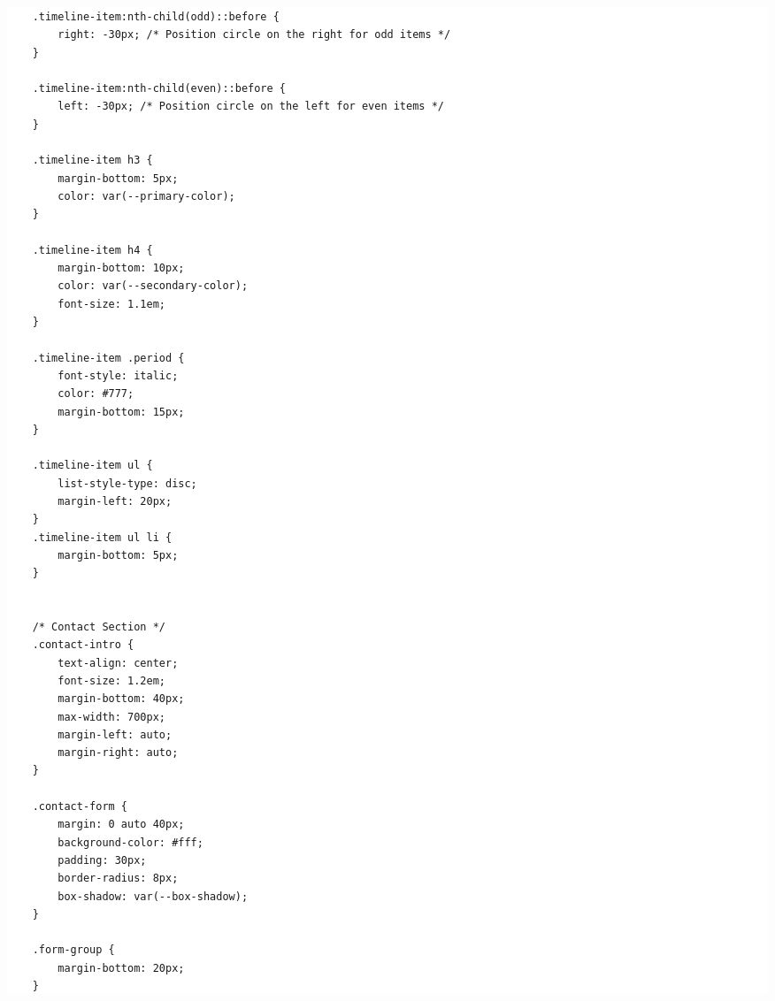         .timeline-item:nth-child(odd)::before {
            right: -30px; /* Position circle on the right for odd items */
        }

        .timeline-item:nth-child(even)::before {
            left: -30px; /* Position circle on the left for even items */
        }

        .timeline-item h3 {
            margin-bottom: 5px;
            color: var(--primary-color);
        }

        .timeline-item h4 {
            margin-bottom: 10px;
            color: var(--secondary-color);
            font-size: 1.1em;
        }

        .timeline-item .period {
            font-style: italic;
            color: #777;
            margin-bottom: 15px;
        }

        .timeline-item ul {
            list-style-type: disc;
            margin-left: 20px;
        }
        .timeline-item ul li {
            margin-bottom: 5px;
        }


        /* Contact Section */
        .contact-intro {
            text-align: center;
            font-size: 1.2em;
            margin-bottom: 40px;
            max-width: 700px;
            margin-left: auto;
            margin-right: auto;
        }

        .contact-form {
            margin: 0 auto 40px;
            background-color: #fff;
            padding: 30px;
            border-radius: 8px;
            box-shadow: var(--box-shadow);
        }

        .form-group {
            margin-bottom: 20px;
        }

